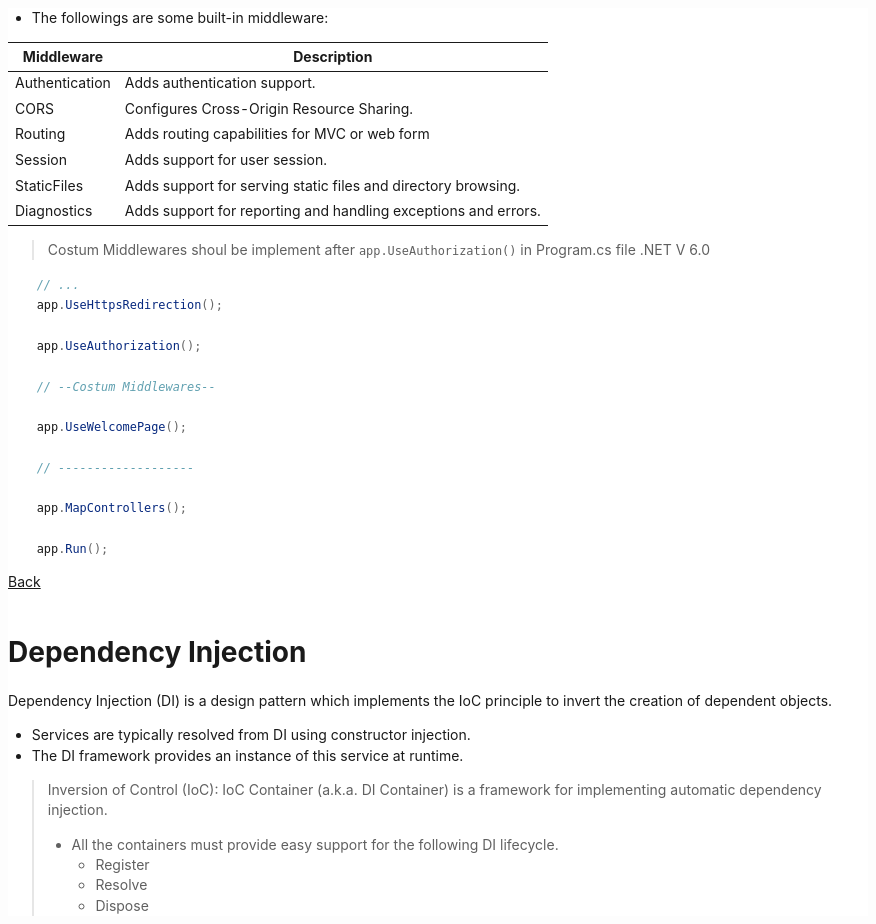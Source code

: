 - The followings are some built-in middleware:

| Middleware | Description |
| ---------- | ----------- |
|Authentication |	Adds authentication support. |
|CORS |	Configures Cross-Origin Resource Sharing. |
|Routing |	Adds routing capabilities for MVC or web form |
|Session |	Adds support for user session. |
|StaticFiles |	Adds support for serving static files and directory browsing. |
|Diagnostics |	Adds support for reporting and handling exceptions and errors. |



> Costum Middlewares shoul be implement after `app.UseAuthorization()` in Program.cs file .NET V 6.0
```cs
    // ...
    app.UseHttpsRedirection();

    app.UseAuthorization();

    // --Costum Middlewares--

    app.UseWelcomePage();

    // -------------------

    app.MapControllers();

    app.Run();

```



[Back](#content)

# Dependency Injection

Dependency Injection (DI) is a design pattern which implements the IoC principle to invert the creation of dependent objects.
- Services are typically resolved from DI using constructor injection. 
- The DI framework provides an instance of this service at runtime.

> Inversion of Control (IoC): IoC Container (a.k.a. DI Container) is a framework for implementing automatic dependency injection.
> - All the containers must provide easy support for the following DI lifecycle.
>   - Register
>   - Resolve
>   - Dispose
